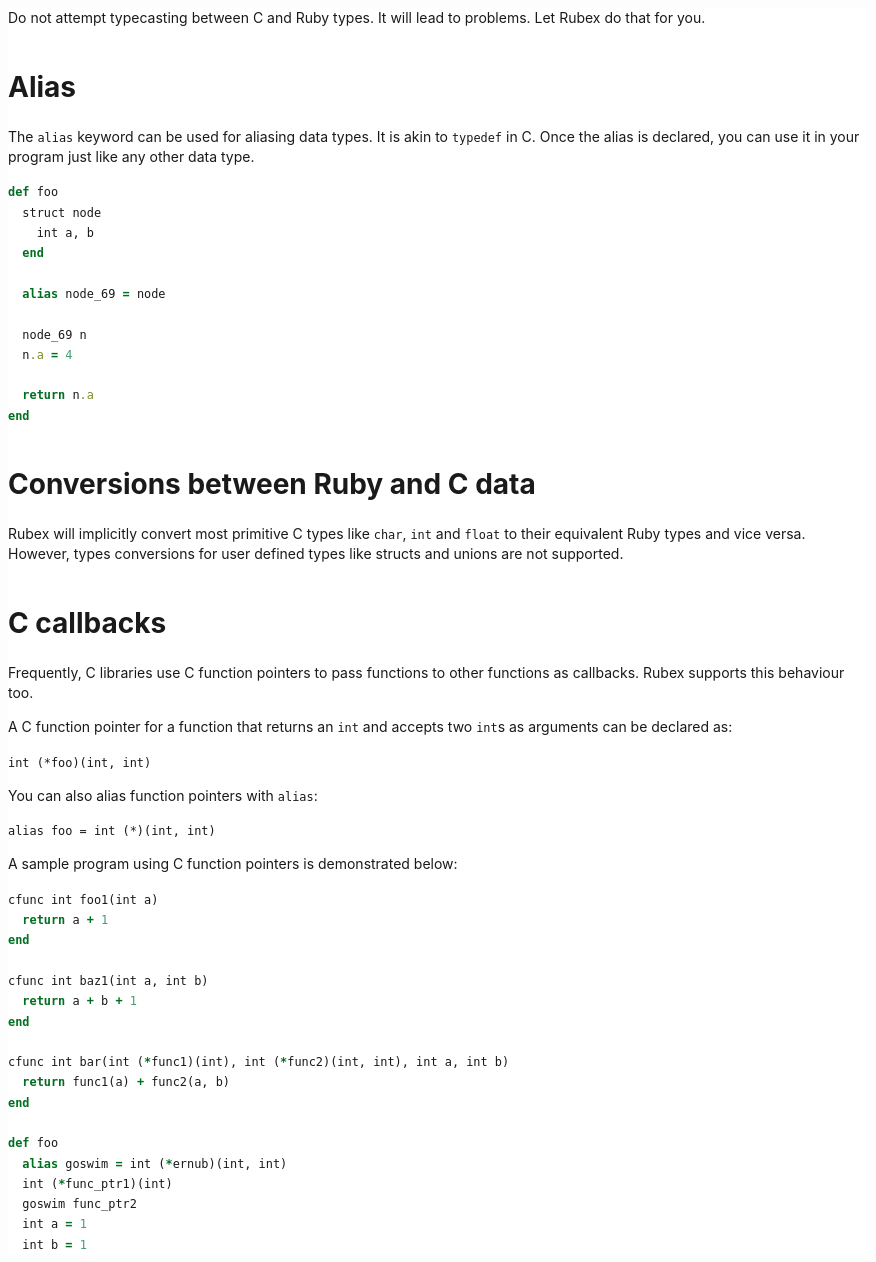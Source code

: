 Do not attempt typecasting between C and Ruby types. It will lead to problems. Let Rubex do that for you.

# Alias

The `alias` keyword can be used for aliasing data types. It is akin to `typedef` in C. Once the alias is declared, you can use it in your program just like any other data type.

``` ruby
def foo
  struct node
    int a, b
  end

  alias node_69 = node

  node_69 n
  n.a = 4

  return n.a
end
```

# Conversions between Ruby and C data

Rubex will implicitly convert most primitive C types like `char`, `int` and `float` to their equivalent Ruby types and vice versa. However, types conversions for user defined types like structs and unions are not supported.

# C callbacks

Frequently, C libraries use C function pointers to pass functions to other functions as callbacks. Rubex supports this behaviour too.

A C function pointer for a function that returns an `int` and accepts two `int`s as arguments can be declared as:
```
int (*foo)(int, int)
```

You can also alias function pointers with `alias`:
```
alias foo = int (*)(int, int)
```

A sample program using C function pointers is demonstrated below:
``` ruby
cfunc int foo1(int a)
  return a + 1
end

cfunc int baz1(int a, int b)
  return a + b + 1
end

cfunc int bar(int (*func1)(int), int (*func2)(int, int), int a, int b)
  return func1(a) + func2(a, b)
end

def foo
  alias goswim = int (*ernub)(int, int)
  int (*func_ptr1)(int)
  goswim func_ptr2
  int a = 1
  int b = 1
```